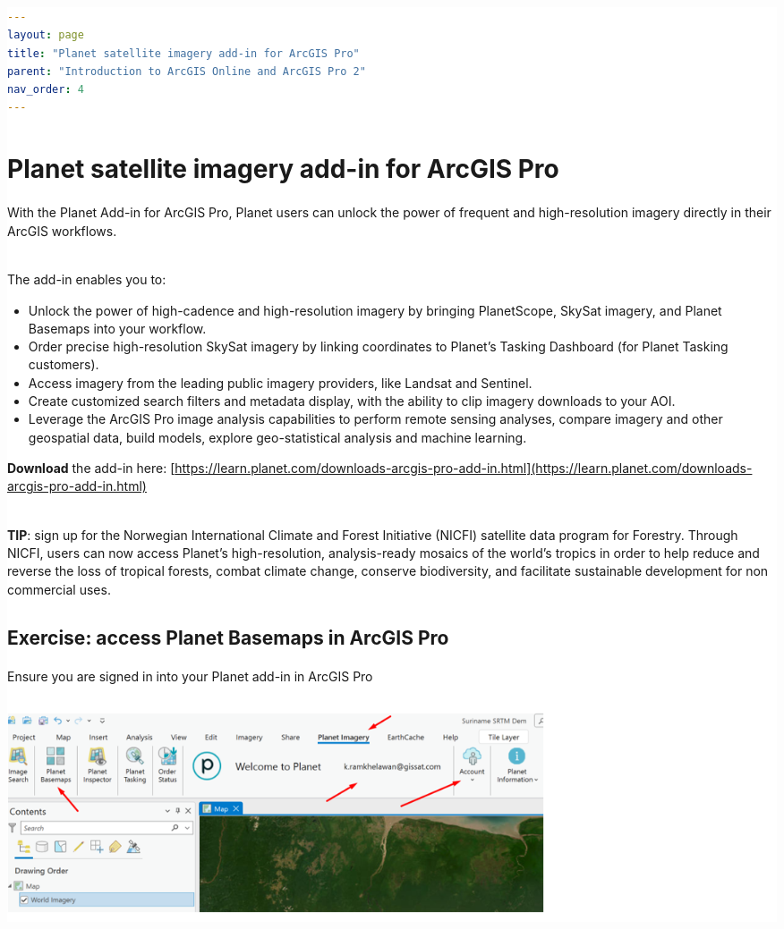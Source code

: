 ```yaml
---
layout: page
title: "Planet satellite imagery add-in for ArcGIS Pro"
parent: "Introduction to ArcGIS Online and ArcGIS Pro 2"
nav_order: 4
---
```



# Planet satellite imagery add-in for ArcGIS Pro
With the Planet Add-in for ArcGIS Pro, Planet users can unlock the power of frequent and high-resolution imagery directly in their ArcGIS workflows.<br><br>

The add-in enables you to:
* Unlock the power of high-cadence and high-resolution imagery by bringing PlanetScope, SkySat imagery, and Planet Basemaps into your workflow.
* Order precise high-resolution SkySat imagery by linking coordinates to Planet’s Tasking Dashboard (for Planet Tasking customers).
* Access imagery from the leading public imagery providers, like Landsat and Sentinel.
* Create customized search filters and metadata display, with the ability to clip imagery downloads to your AOI.
* Leverage the ArcGIS Pro image analysis capabilities to perform remote sensing analyses, compare imagery and other geospatial data, build models, explore geo-statistical analysis and machine learning.

**Download** the add-in here: [https://learn.planet.com/downloads-arcgis-pro-add-in.html](https://learn.planet.com/downloads-arcgis-pro-add-in.html) <br><br>

**TIP**: sign up for the Norwegian International Climate and Forest Initiative (NICFI) satellite data program for Forestry. Through NICFI, users can now access Planet’s high-resolution, analysis-ready mosaics of the world’s tropics in order to help reduce and reverse the loss of tropical forests, combat climate change, conserve biodiversity, and facilitate sustainable development for non commercial uses.

## Exercise: access Planet Basemaps in ArcGIS Pro
Ensure you are signed in into your Planet add-in in ArcGIS Pro

<img align="center" src="../images/intro-arcgis-2/04_signedin.png"  vspace="10" width="600">
